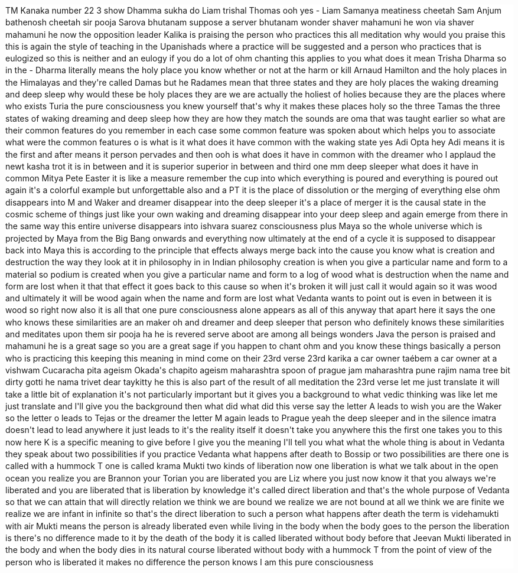 TM Kanaka number 22 3 show Dhamma sukha do Liam trishal Thomas ooh yes - Liam Samanya meatiness cheetah Sam Anjum bathenosh cheetah sir pooja Sarova bhutanam suppose a server bhutanam wonder shaver mahamuni he won via shaver mahamuni he now the opposition leader Kalika is praising the person who practices this all meditation why would you praise this this is again the style of teaching in the Upanishads where a practice will be suggested and a person who practices that is eulogized so this is neither and an eulogy if you do a lot of ohm chanting this applies to you what does it mean Trisha Dharma so in the - Dharma literally means the holy place you know whether or not at the harm or kill Arnaud Hamilton and the holy places in the Himalayas and they're called Damas but he Radames mean that three states and they are holy places the waking dreaming and deep sleep why would these be holy places they are we are actually the holiest of holies because they are the places where who exists Turia the pure consciousness you knew yourself that's why it makes these places holy so the three Tamas the three states of waking dreaming and deep sleep how they are how they match the sounds are oma that was taught earlier so what are their common features do you remember in each case some common feature was spoken about which helps you to associate what were the common features o is what is it what does it have common with the waking state yes Adi Opta hey Adi means it is the first and after means it person pervades and then ooh is what does it have in common with the dreamer who I applaud the newt kasha trot it is in between and it is superior superior in between and third one mm deep sleeper what does it have in common Mitya Pete Easter it is like a measure remember the cup into which everything is poured and everything is poured out again it's a colorful example but unforgettable also and a PT it is the place of dissolution or the merging of everything else ohm disappears into M and Waker and dreamer disappear into the deep sleeper it's a place of merger it is the causal state in the cosmic scheme of things just like your own waking and dreaming disappear into your deep sleep and again emerge from there in the same way this entire universe disappears into ishvara suarez consciousness plus Maya so the whole universe which is projected by Maya from the Big Bang onwards and everything now ultimately at the end of a cycle it is supposed to disappear back into Maya this is according to the principle that effects always merge back into the cause you know what is creation and destruction the way they look at it in philosophy in in Indian philosophy creation is when you give a particular name and form to a material so podium is created when you give a particular name and form to a log of wood what is destruction when the name and form are lost when it that that effect it goes back to this cause so when it's broken it will just call it would again so it was wood and ultimately it will be wood again when the name and form are lost what Vedanta wants to point out is even in between it is wood so right now also it is all that one pure consciousness alone appears as all of this anyway that apart here it says the one who knows these similarities are an maker oh and dreamer and deep sleeper that person who definitely knows these similarities and meditates upon them sir pooja ha he is revered serve aboot are among all beings wonders Java the person is praised and mahamuni he is a great sage so you are a great sage if you happen to chant ohm and you know these things basically a person who is practicing this keeping this meaning in mind come on their 23rd verse 23rd karika a car owner taébem a car owner at a vishwam Cucaracha pita ageism Okada's chapito ageism maharashtra spoon of prague jam maharashtra pune rajim nama tree bit dirty gotti he nama trivet dear taykitty he this is also part of the result of all meditation the 23rd verse let me just translate it will take a little bit of explanation it's not particularly important but it gives you a background to what vedic thinking was like let me just translate and I'll give you the background then what did what did this verse say the letter A leads to wish you are the Waker so the letter o leads to Tejas or the dreamer the letter M again leads to Prague yeah the deep sleeper and in the silence imatra doesn't lead to lead anywhere it just leads to it's the reality itself it doesn't take you anywhere this the first one takes you to this now here K is a specific meaning to give before I give you the meaning I'll tell you what what the whole thing is about in Vedanta they speak about two possibilities if you practice Vedanta what happens after death to Bossip or two possibilities are there one is called with a hummock T one is called krama Mukti two kinds of liberation now one liberation is what we talk about in the open ocean you realize you are Brannon your Torian you are liberated you are Liz where you just now know it that you always we're liberated and you are liberated that is liberation by knowledge it's called direct liberation and that's the whole purpose of Vedanta so that we can attain that will directly relation we think we are bound we realize we are not bound at all we think we are finite we realize we are infant in infinite so that's the direct liberation to such a person what happens after death the term is videhamukti with air Mukti means the person is already liberated even while living in the body when the body goes to the person the liberation is there's no difference made to it by the death of the body it is called liberated without body before that Jeevan Mukti liberated in the body and when the body dies in its natural course liberated without body with a hummock T from the point of view of the person who is liberated it makes no difference the person knows I am this pure consciousness